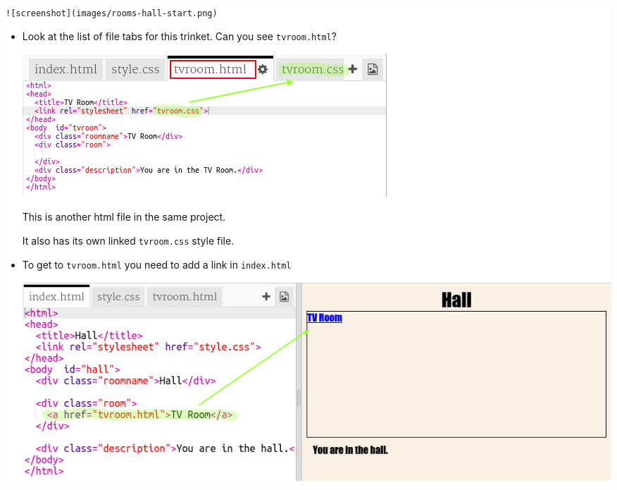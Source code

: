 	![screenshot](images/rooms-hall-start.png)

+ Look at the list of file tabs for this trinket. Can you see `tvroom.html`? 

	![screenshot](images/rooms-tvroom-html.png)

	This is another html file in the same project. 

	It also has its own linked `tvroom.css` style file.

+ To get to `tvroom.html` you need to add a link in `index.html` 

	![screenshot](images/rooms-link-tvroom.png)

